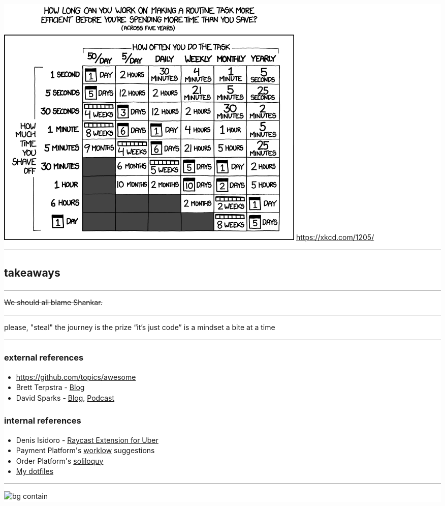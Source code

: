 ![](is_it_worth_the_time.png)
https://xkcd.com/1205/

---
## takeaways

---
~~We should all blame Shankar.~~

---
please, "steal"
the journey is the prize
“it’s just code” is a mindset
a bite at a time



---
### external references
- https://github.com/topics/awesome
- Brett Terpstra - [Blog](https://brettterpstra.com/)
- David Sparks - [Blog](https://www.macsparky.com/), [Podcast](https://www.relay.fm/mpu)

### internal references
- Denis Isidoro - [Raycast Extension for Uber](https://engwiki.uberinternal.com/display/~denis.isidoro@uber.com/Raycast+extension)
- Payment Platform's [worklow](https://engwiki.uberinternal.com/display/TE0PAYMENTEFF/Workflow+Optimization) suggestions
- Order Platform's [soliloquy](https://engwiki.uberinternal.com/display/TE0ORDERPLAT/4.+Life%2C+the+Universe+and+Everything)
- [My dotfiles](github.com/prateek/dotfiles)

---
![bg contain](david-s-pumpkins.gif)